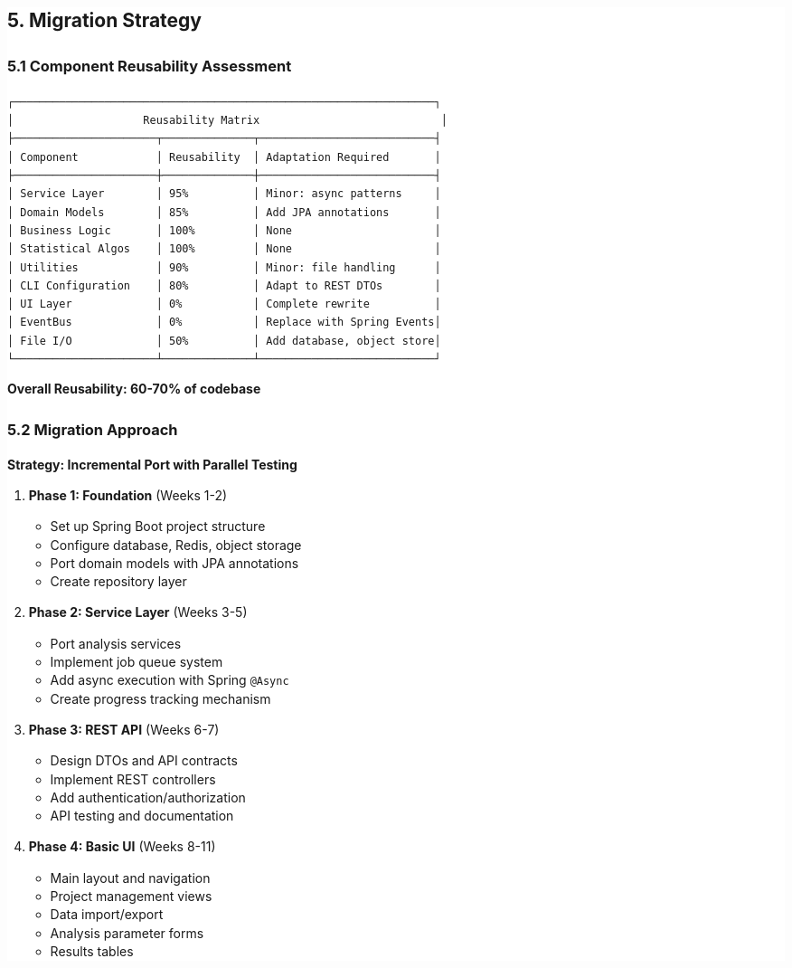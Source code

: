 
## 5. Migration Strategy

### 5.1 Component Reusability Assessment

```
┌─────────────────────────────────────────────────────────────────┐
│                    Reusability Matrix                            │
├──────────────────────┬──────────────┬───────────────────────────┤
│ Component            │ Reusability  │ Adaptation Required       │
├──────────────────────┼──────────────┼───────────────────────────┤
│ Service Layer        │ 95%          │ Minor: async patterns     │
│ Domain Models        │ 85%          │ Add JPA annotations       │
│ Business Logic       │ 100%         │ None                      │
│ Statistical Algos    │ 100%         │ None                      │
│ Utilities            │ 90%          │ Minor: file handling      │
│ CLI Configuration    │ 80%          │ Adapt to REST DTOs        │
│ UI Layer             │ 0%           │ Complete rewrite          │
│ EventBus             │ 0%           │ Replace with Spring Events│
│ File I/O             │ 50%          │ Add database, object store│
└──────────────────────┴──────────────┴───────────────────────────┘
```

**Overall Reusability: 60-70% of codebase**

### 5.2 Migration Approach

**Strategy: Incremental Port with Parallel Testing**

1. **Phase 1: Foundation** (Weeks 1-2)
   - Set up Spring Boot project structure
   - Configure database, Redis, object storage
   - Port domain models with JPA annotations
   - Create repository layer

2. **Phase 2: Service Layer** (Weeks 3-5)
   - Port analysis services
   - Implement job queue system
   - Add async execution with Spring `@Async`
   - Create progress tracking mechanism

3. **Phase 3: REST API** (Weeks 6-7)
   - Design DTOs and API contracts
   - Implement REST controllers
   - Add authentication/authorization
   - API testing and documentation

4. **Phase 4: Basic UI** (Weeks 8-11)
   - Main layout and navigation
   - Project management views
   - Data import/export
   - Analysis parameter forms
   - Results tables
